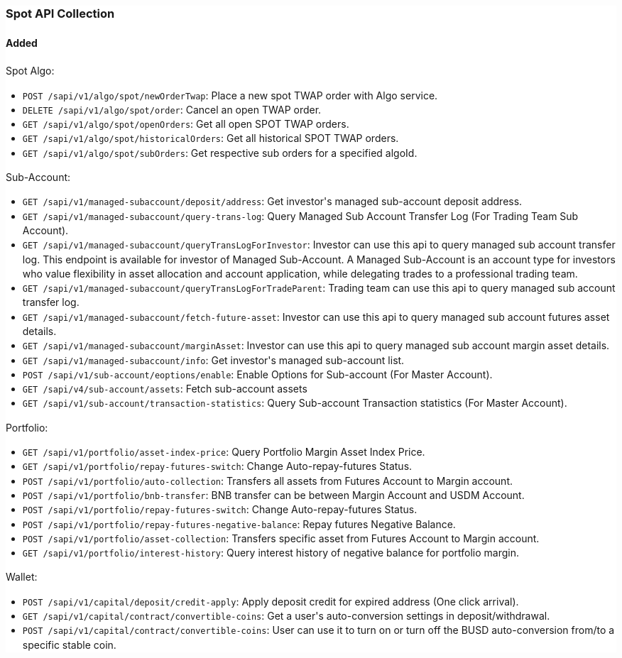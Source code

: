 ### Spot API Collection

#### Added

Spot Algo:

- `POST /sapi/v1/algo/spot/newOrderTwap`: Place a new spot TWAP order with Algo service.
- `DELETE /sapi/v1/algo/spot/order`: Cancel an open TWAP order.
- `GET /sapi/v1/algo/spot/openOrders`: Get all open SPOT TWAP orders.
- `GET /sapi/v1/algo/spot/historicalOrders`: Get all historical SPOT TWAP orders.
- `GET /sapi/v1/algo/spot/subOrders`: Get respective sub orders for a specified algoId.

Sub-Account:

- `GET /sapi/v1/managed-subaccount/deposit/address`: Get investor's managed sub-account deposit address.
- `GET /sapi/v1/managed-subaccount/query-trans-log`: Query Managed Sub Account Transfer Log (For Trading Team Sub Account).
- `GET /sapi/v1/managed-subaccount/queryTransLogForInvestor`: Investor can use this api to query managed sub account transfer log. This endpoint is available for investor of Managed Sub-Account. A Managed Sub-Account is an account type for investors who value flexibility in asset allocation and account application, while delegating trades to a professional trading team.
- `GET /sapi/v1/managed-subaccount/queryTransLogForTradeParent`: Trading team can use this api to query managed sub account transfer log.
- `GET /sapi/v1/managed-subaccount/fetch-future-asset`: Investor can use this api to query managed sub account futures asset details.
- `GET /sapi/v1/managed-subaccount/marginAsset`: Investor can use this api to query managed sub account margin asset details.
- `GET /sapi/v1/managed-subaccount/info`: Get investor's managed sub-account list.
- `POST /sapi/v1/sub-account/eoptions/enable`: Enable Options for Sub-account (For Master Account).
- `GET /sapi/v4/sub-account/assets`: Fetch sub-account assets
- `GET /sapi/v1/sub-account/transaction-statistics`: Query Sub-account Transaction statistics (For Master Account).

Portfolio:

- `GET /sapi/v1/portfolio/asset-index-price`: Query Portfolio Margin Asset Index Price.
- `GET /sapi/v1/portfolio/repay-futures-switch`: Change Auto-repay-futures Status.
- `POST /sapi/v1/portfolio/auto-collection`: Transfers all assets from Futures Account to Margin account.
- `POST /sapi/v1/portfolio/bnb-transfer`: BNB transfer can be between Margin Account and USDM Account.
- `POST /sapi/v1/portfolio/repay-futures-switch`: Change Auto-repay-futures Status.
- `POST /sapi/v1/portfolio/repay-futures-negative-balance`: Repay futures Negative Balance.
- `POST /sapi/v1/portfolio/asset-collection`: Transfers specific asset from Futures Account to Margin account.
- `GET /sapi/v1/portfolio/interest-history`: Query interest history of negative balance for portfolio margin.

Wallet:

- `POST /sapi/v1/capital/deposit/credit-apply`: Apply deposit credit for expired address (One click arrival).
- `GET /sapi/v1/capital/contract/convertible-coins`: Get a user's auto-conversion settings in deposit/withdrawal.
- `POST /sapi/v1/capital/contract/convertible-coins`: User can use it to turn on or turn off the BUSD auto-conversion from/to a specific stable coin.

